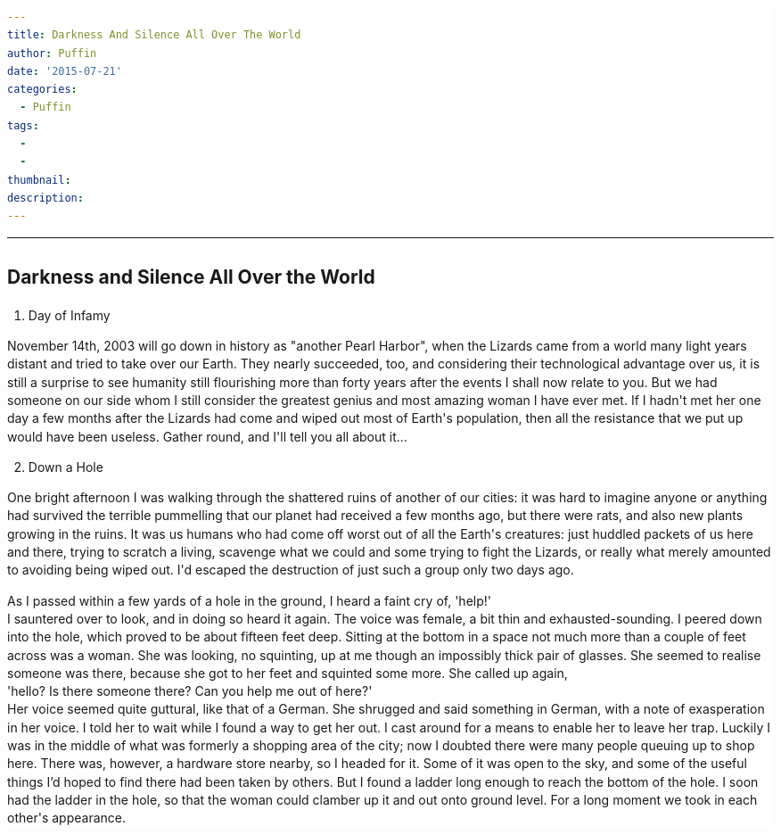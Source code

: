 ```yaml
---
title: Darkness And Silence All Over The World
author: Puffin
date: '2015-07-21'
categories:
  - Puffin
tags:
  - 
  - 
thumbnail: 
description: 
---
```


----------------------------------------------------  
Darkness and Silence All Over the World  
----------------------------------------------------  

1. Day of Infamy  

November 14th, 2003 will go down in history as "another Pearl Harbor", when the Lizards came from a world many light years distant and tried to take over our Earth. They nearly succeeded, too, and considering their technological advantage over us, it is still a surprise to see humanity still flourishing more than forty years after the events I shall now relate to you. But we had someone on our side whom I still consider the greatest genius and most amazing woman I have ever met. If I hadn't met her one day a few months after the Lizards had come and wiped out most of Earth's population, then all the resistance that we put up would have been useless. Gather round, and I'll tell you all about it...  

2. Down a Hole 

One bright afternoon I was walking through the shattered ruins of another of our cities: it was hard to imagine anyone or anything had survived the terrible pummelling that our planet had received a few months  ago, but there were rats, and also new plants growing in the ruins. It was us humans who had come off worst out of all the Earth's creatures: just huddled packets of us here and there, trying to scratch a living, scavenge what we could and some trying to fight the Lizards, or really what merely amounted to avoiding being wiped out. I'd escaped the destruction of just such a group only two days ago.  

As I passed within a few yards of a hole in the ground, I heard a faint cry of,
'help!'  
I sauntered over to look, and in doing so heard it again. The voice was female, a bit thin and exhausted-sounding. I peered down into the hole, which proved to be about fifteen feet deep. Sitting at the bottom in a space not much more than a couple of feet across was a woman. She was looking, no squinting, up at me though an impossibly thick pair of  glasses. She seemed to realise someone was there, because she got to her feet and squinted some more. She called up again,  
'hello? Is there someone there? Can you help me out of here?'  
Her voice seemed quite guttural, like that of a German. She shrugged and said something in German, with a note of exasperation in her voice. I told her to wait while I found a way to get her out. I cast around for a means to enable her to leave her trap. Luckily I was in the middle of what was formerly a shopping area of the city; now I doubted there were many people queuing up to shop here. There was, however, a hardware store nearby, so I headed for it. Some of it was open to the sky, and some of the useful things I’d hoped to find there had been taken by others. But I found a ladder long enough to reach the bottom of the hole. I soon had the ladder in the hole, so that the woman could clamber up it and out onto ground level. For a long moment we took in each other's appearance.  
